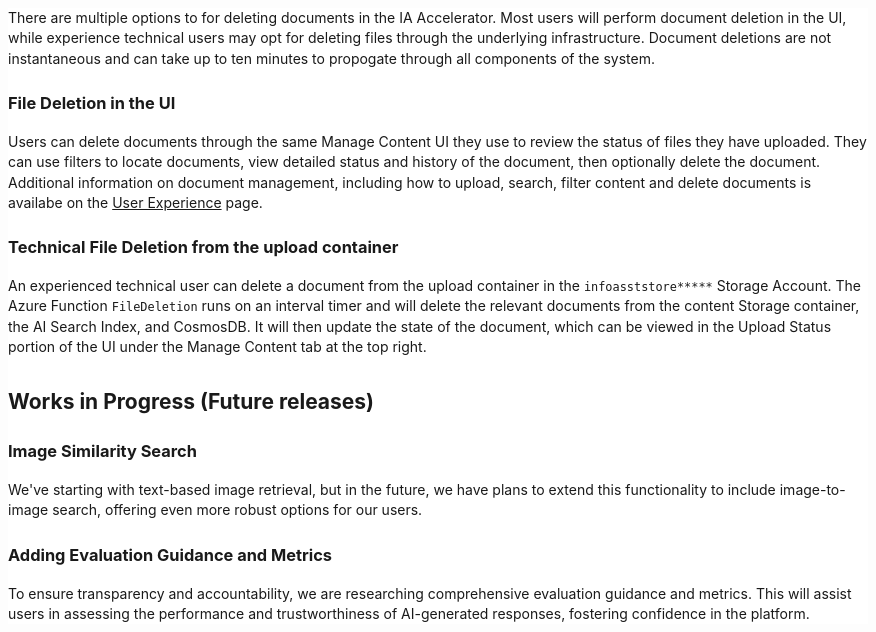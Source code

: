There are multiple options to for deleting documents in the IA Accelerator. Most users will perform document deletion in the UI, while experience technical users may opt for deleting files through the underlying infrastructure. Document deletions are not instantaneous and can take up to ten minutes to propogate through all components of the system.

### File Deletion in the UI

Users can delete documents through the same Manage Content UI they use to review the status of files they have uploaded. They can use filters to locate documents, view detailed status and history of the document, then optionally delete the document. Additional information on document management, including how to upload, search, filter content and delete documents is availabe on the [User Experience](/docs/features/user_experience.md) page.

### Technical File Deletion from the upload container

An experienced technical user can delete a document from the upload container in the `infoasststore*****` Storage Account. The Azure Function `FileDeletion` runs on an interval timer and will delete the relevant documents from the content Storage container, the AI Search Index, and CosmosDB. It will then update the state of the document, which can be viewed in the Upload Status portion of the UI under the Manage Content tab at the top right.

## Works in Progress (Future releases)

### Image Similarity Search

We've starting with text-based image retrieval, but in the future, we have plans to extend this functionality to include image-to-image search, offering even more robust options for our users.

### Adding Evaluation Guidance and Metrics

To ensure transparency and accountability, we are researching comprehensive evaluation guidance and metrics. This will assist users in assessing the performance and trustworthiness of AI-generated responses, fostering confidence in the platform.


